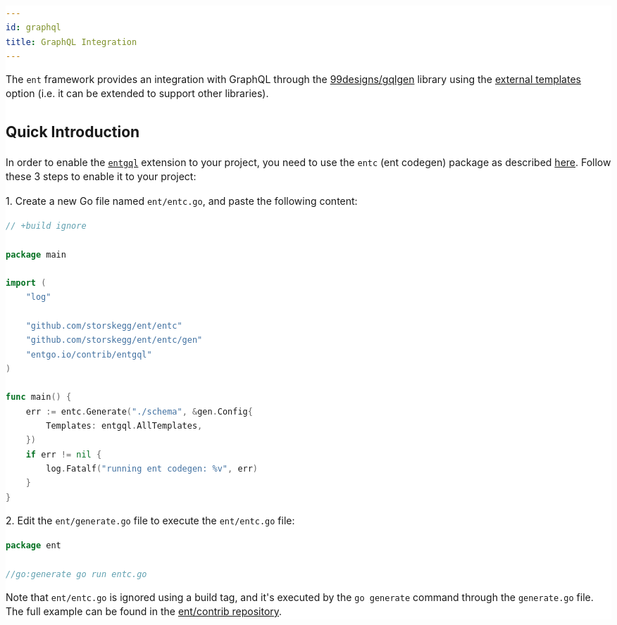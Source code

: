 ```yaml
---
id: graphql
title: GraphQL Integration
---
```


The `ent` framework provides an integration with GraphQL through the [99designs/gqlgen](https://github.com/99designs/gqlgen)
library using the [external templates](templates.md) option (i.e. it can be extended to support other libraries).

## Quick Introduction

In order to enable the [`entgql`](https://github.com/ent/contrib/tree/master/entgql) extension to your
project, you need to use the `entc` (ent codegen) package as described [here](code-gen.md#use-entc-as-a-package).
Follow these 3 steps to enable it to your project:

1\. Create a new Go file named `ent/entc.go`, and paste the following content:

```go
// +build ignore

package main

import (
	"log"

	"github.com/storskegg/ent/entc"
	"github.com/storskegg/ent/entc/gen"
	"entgo.io/contrib/entgql"
)

func main() {
	err := entc.Generate("./schema", &gen.Config{
		Templates: entgql.AllTemplates,
	})
	if err != nil {
		log.Fatalf("running ent codegen: %v", err)
	}
}
```

2\. Edit the `ent/generate.go` file to execute the `ent/entc.go` file:

```go
package ent

//go:generate go run entc.go
```

Note that `ent/entc.go` is ignored using a build tag, and it's executed by the `go generate` command
through the `generate.go` file. The full example can be found in the [ent/contrib repository](https://github.com/ent/contrib/blob/master/entgql/internal/todo).
